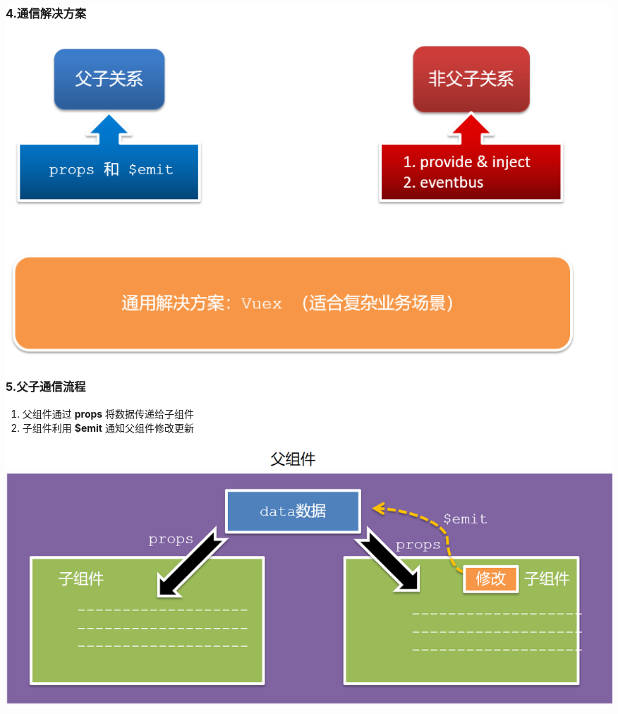 ### 4.通信解决方案

![68231811109](assets/1682318111090.png)

### 5.父子通信流程

1. 父组件通过 **props** 将数据传递给子组件
2. 子组件利用 **$emit** 通知父组件修改更新

![68231844456](assets/1682318444566.png)
